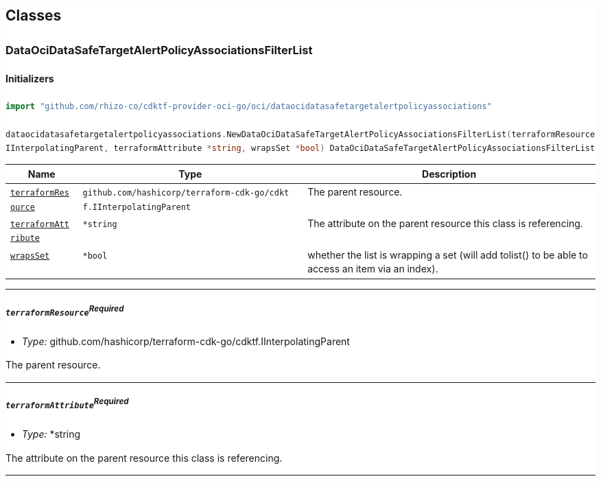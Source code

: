 
## Classes <a name="Classes" id="Classes"></a>

### DataOciDataSafeTargetAlertPolicyAssociationsFilterList <a name="DataOciDataSafeTargetAlertPolicyAssociationsFilterList" id="rhizo-co-terraform-provider-oci.dataOciDataSafeTargetAlertPolicyAssociations.DataOciDataSafeTargetAlertPolicyAssociationsFilterList"></a>

#### Initializers <a name="Initializers" id="rhizo-co-terraform-provider-oci.dataOciDataSafeTargetAlertPolicyAssociations.DataOciDataSafeTargetAlertPolicyAssociationsFilterList.Initializer"></a>

```go
import "github.com/rhizo-co/cdktf-provider-oci-go/oci/dataocidatasafetargetalertpolicyassociations"

dataocidatasafetargetalertpolicyassociations.NewDataOciDataSafeTargetAlertPolicyAssociationsFilterList(terraformResource IInterpolatingParent, terraformAttribute *string, wrapsSet *bool) DataOciDataSafeTargetAlertPolicyAssociationsFilterList
```

| **Name** | **Type** | **Description** |
| --- | --- | --- |
| <code><a href="#rhizo-co-terraform-provider-oci.dataOciDataSafeTargetAlertPolicyAssociations.DataOciDataSafeTargetAlertPolicyAssociationsFilterList.Initializer.parameter.terraformResource">terraformResource</a></code> | <code>github.com/hashicorp/terraform-cdk-go/cdktf.IInterpolatingParent</code> | The parent resource. |
| <code><a href="#rhizo-co-terraform-provider-oci.dataOciDataSafeTargetAlertPolicyAssociations.DataOciDataSafeTargetAlertPolicyAssociationsFilterList.Initializer.parameter.terraformAttribute">terraformAttribute</a></code> | <code>*string</code> | The attribute on the parent resource this class is referencing. |
| <code><a href="#rhizo-co-terraform-provider-oci.dataOciDataSafeTargetAlertPolicyAssociations.DataOciDataSafeTargetAlertPolicyAssociationsFilterList.Initializer.parameter.wrapsSet">wrapsSet</a></code> | <code>*bool</code> | whether the list is wrapping a set (will add tolist() to be able to access an item via an index). |

---

##### `terraformResource`<sup>Required</sup> <a name="terraformResource" id="rhizo-co-terraform-provider-oci.dataOciDataSafeTargetAlertPolicyAssociations.DataOciDataSafeTargetAlertPolicyAssociationsFilterList.Initializer.parameter.terraformResource"></a>

- *Type:* github.com/hashicorp/terraform-cdk-go/cdktf.IInterpolatingParent

The parent resource.

---

##### `terraformAttribute`<sup>Required</sup> <a name="terraformAttribute" id="rhizo-co-terraform-provider-oci.dataOciDataSafeTargetAlertPolicyAssociations.DataOciDataSafeTargetAlertPolicyAssociationsFilterList.Initializer.parameter.terraformAttribute"></a>

- *Type:* *string

The attribute on the parent resource this class is referencing.

---
